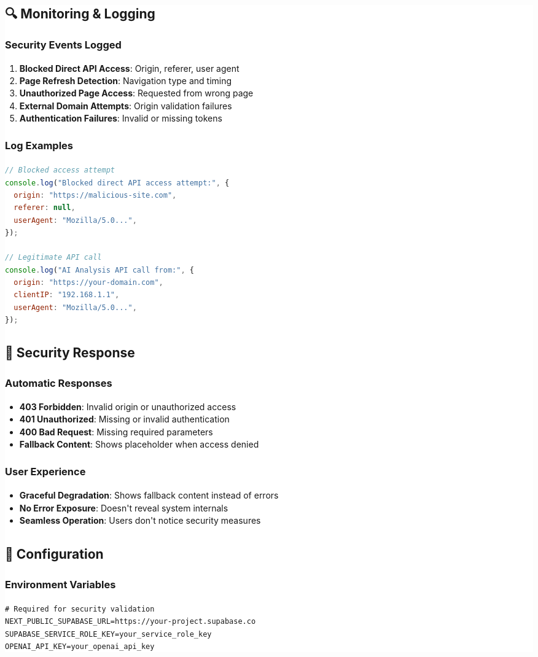 ## 🔍 Monitoring & Logging

### Security Events Logged

1. **Blocked Direct API Access**: Origin, referer, user agent
2. **Page Refresh Detection**: Navigation type and timing
3. **Unauthorized Page Access**: Requested from wrong page
4. **External Domain Attempts**: Origin validation failures
5. **Authentication Failures**: Invalid or missing tokens

### Log Examples

```javascript
// Blocked access attempt
console.log("Blocked direct API access attempt:", {
  origin: "https://malicious-site.com",
  referer: null,
  userAgent: "Mozilla/5.0...",
});

// Legitimate API call
console.log("AI Analysis API call from:", {
  origin: "https://your-domain.com",
  clientIP: "192.168.1.1",
  userAgent: "Mozilla/5.0...",
});
```

## 🚨 Security Response

### Automatic Responses

- **403 Forbidden**: Invalid origin or unauthorized access
- **401 Unauthorized**: Missing or invalid authentication
- **400 Bad Request**: Missing required parameters
- **Fallback Content**: Shows placeholder when access denied

### User Experience

- **Graceful Degradation**: Shows fallback content instead of errors
- **No Error Exposure**: Doesn't reveal system internals
- **Seamless Operation**: Users don't notice security measures

## 🔧 Configuration

### Environment Variables

```env
# Required for security validation
NEXT_PUBLIC_SUPABASE_URL=https://your-project.supabase.co
SUPABASE_SERVICE_ROLE_KEY=your_service_role_key
OPENAI_API_KEY=your_openai_api_key
```
